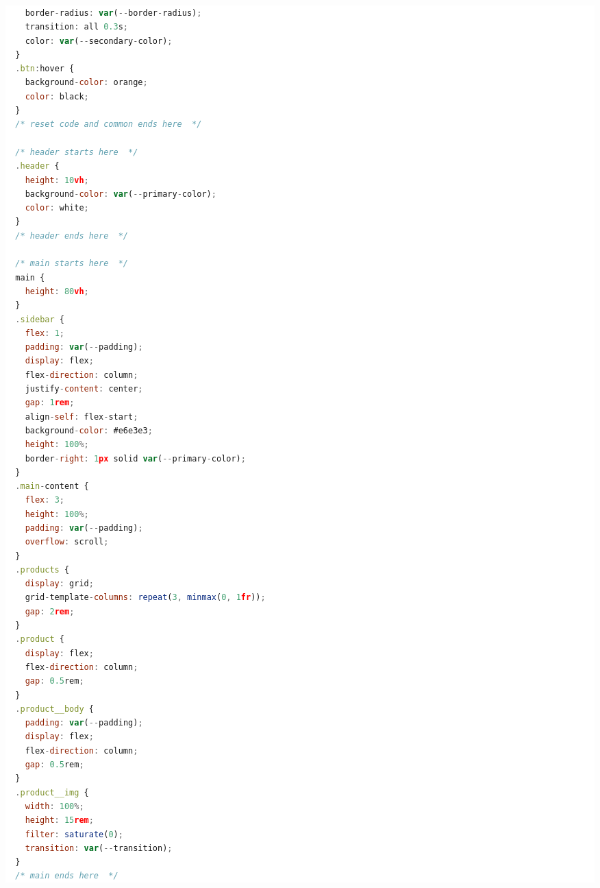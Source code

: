   ```js
      border-radius: var(--border-radius);
      transition: all 0.3s;
      color: var(--secondary-color);
    }
    .btn:hover {
      background-color: orange;
      color: black;
    }
    /* reset code and common ends here  */

    /* header starts here  */
    .header {
      height: 10vh;
      background-color: var(--primary-color);
      color: white;
    }
    /* header ends here  */

    /* main starts here  */
    main {
      height: 80vh;
    }
    .sidebar {
      flex: 1;
      padding: var(--padding);
      display: flex;
      flex-direction: column;
      justify-content: center;
      gap: 1rem;
      align-self: flex-start;
      background-color: #e6e3e3;
      height: 100%;
      border-right: 1px solid var(--primary-color);
    }
    .main-content {
      flex: 3;
      height: 100%;
      padding: var(--padding);
      overflow: scroll;
    }
    .products {
      display: grid;
      grid-template-columns: repeat(3, minmax(0, 1fr));
      gap: 2rem;
    }
    .product {
      display: flex;
      flex-direction: column;
      gap: 0.5rem;
    }
    .product__body {
      padding: var(--padding);
      display: flex;
      flex-direction: column;
      gap: 0.5rem;
    }
    .product__img {
      width: 100%;
      height: 15rem;
      filter: saturate(0);
      transition: var(--transition);
    }
    /* main ends here  */
  ```